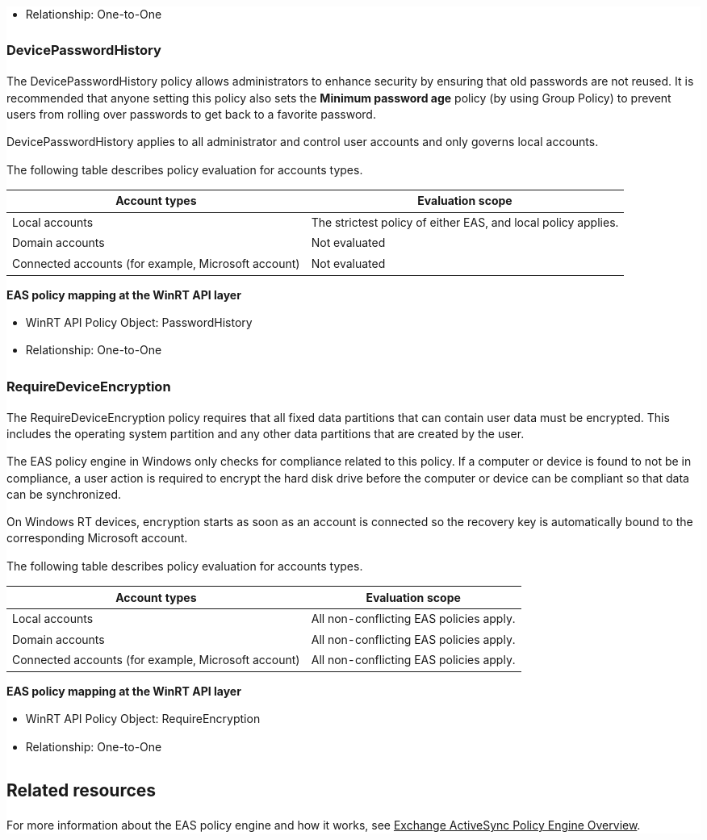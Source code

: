 -   Relationship: One\-to\-One  
  
### <a name="BKMK_DevicePasswordHistory"></a>DevicePasswordHistory  
The DevicePasswordHistory policy allows administrators to enhance security by ensuring that old passwords are not reused. It is recommended that anyone setting this policy also sets the **Minimum password age** policy \(by using Group Policy\) to prevent users from rolling over passwords to get back to a favorite password.  
  
DevicePasswordHistory applies to all administrator and control user accounts and only governs local accounts.  
  
The following table describes policy evaluation for accounts types.  
  
|Account types|Evaluation scope|  
|-----------------|--------------------|  
|Local accounts|The strictest policy of either EAS, and local policy applies.|  
|Domain accounts|Not evaluated|  
|Connected accounts \(for example, Microsoft account\)|Not evaluated|  
  
**EAS policy mapping at the WinRT API layer**  
  
-   WinRT API Policy Object: PasswordHistory  
  
-   Relationship: One\-to\-One  
  
### <a name="BKMK_RequireDeviceEncryption"></a>RequireDeviceEncryption  
The RequireDeviceEncryption policy requires that all fixed data partitions that can contain user data must be encrypted. This includes the operating system partition and any other data partitions that are created by the user.  
  
The EAS policy engine in Windows only checks for compliance related to this policy. If a computer or device is found to not be in compliance, a user action is required to encrypt the hard disk drive before the computer or device can be compliant so that data can be synchronized.  
  
On Windows RT devices, encryption starts as soon as an account is connected so the recovery key is automatically bound to the corresponding Microsoft account.  
  
The following table describes policy evaluation for accounts types.  
  
|Account types|Evaluation scope|  
|-----------------|--------------------|  
|Local accounts|All non\-conflicting EAS policies apply.|  
|Domain accounts|All non\-conflicting EAS policies apply.|  
|Connected accounts \(for example, Microsoft account\)|All non\-conflicting EAS policies apply.|  
  
**EAS policy mapping at the WinRT API layer**  
  
-   WinRT API Policy Object: RequireEncryption  
  
-   Relationship: One\-to\-One  
  
## Related resources  
For more information about the EAS policy engine and how it works, see [Exchange ActiveSync Policy Engine Overview](assetId:///c12f154f-b96a-47e0-a136-00ab37eef80a).  
  
